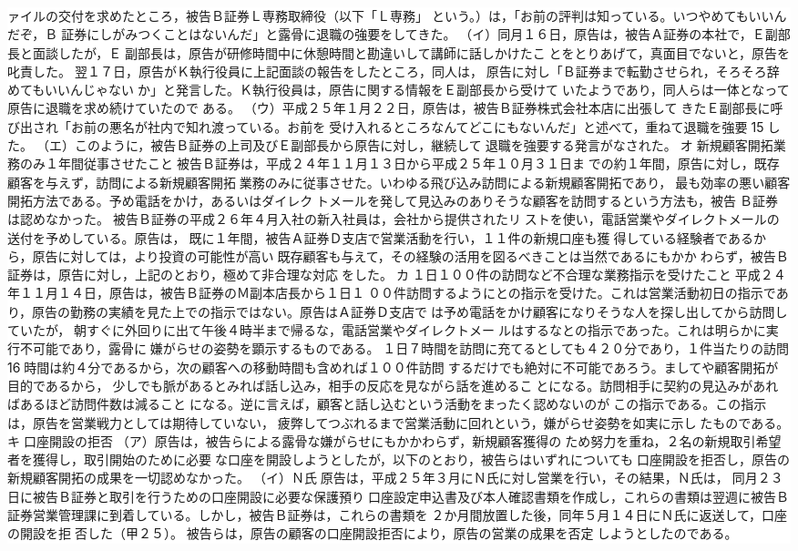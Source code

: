 ァイルの交付を求めたところ，被告Ｂ証券Ｌ専務取締役（以下「Ｌ専務」
という。）は，「お前の評判は知っている。いつやめてもいいんだぞ，Ｂ
証券にしがみつくことはないんだ」と露骨に退職の強要をしてきた。 
（イ）同月１６日，原告は，被告Ａ証券の本社で，Ｅ副部長と面談したが，Ｅ
副部長は，原告が研修時間中に休憩時間と勘違いして講師に話しかけたこ
とをとりあげて，真面目でないと，原告を叱責した。 
 翌１７日，原告がＫ執行役員に上記面談の報告をしたところ，同人は，
原告に対し「Ｂ証券まで転勤させられ，そろそろ辞めてもいいんじゃない
か」と発言した。Ｋ執行役員は，原告に関する情報をＥ副部長から受けて
いたようであり，同人らは一体となって原告に退職を求め続けていたので
ある。 
  （ウ）平成２５年１月２２日，原告は，被告Ｂ証券株式会社本店に出張して
きたＥ副部長に呼び出され「お前の悪名が社内で知れ渡っている。お前を
受け入れるところなんてどこにもないんだ」と述べて，重ねて退職を強要
 15 
した。 
（エ）このように，被告Ｂ証券の上司及びＥ副部長から原告に対し，継続して
退職を強要する発言がなされた。 
オ 新規顧客開拓業務のみ１年間従事させたこと 
 被告Ｂ証券は，平成２４年１１月１３日から平成２５年１０月３１日ま
での約１年間，原告に対し，既存顧客を与えず，訪問による新規顧客開拓
業務のみに従事させた。いわゆる飛び込み訪問による新規顧客開拓であり，
最も効率の悪い顧客開拓方法である。予め電話をかけ，あるいはダイレク
トメールを発して見込みのありそうな顧客を訪問するという方法も，被告
Ｂ証券は認めなかった。 
被告Ｂ証券の平成２６年４月入社の新入社員は，会社から提供されたリ
ストを使い，電話営業やダイレクトメールの送付を予めしている。原告は，
既に１年間，被告Ａ証券Ｄ支店で営業活動を行い，１１件の新規口座も獲
得している経験者であるから，原告に対しては，より投資の可能性が高い
既存顧客も与えて，その経験の活用を図るべきことは当然であるにもかか
わらず，被告Ｂ証券は，原告に対し，上記のとおり，極めて非合理な対応
をした。 
カ １日１００件の訪問など不合理な業務指示を受けたこと 
平成２４年１１月１４日，原告は，被告Ｂ証券のＭ副本店長から１日１
００件訪問するようにとの指示を受けた。これは営業活動初日の指示であ
り，原告の勤務の実績を見た上での指示ではない。原告はＡ証券Ｄ支店で
は予め電話をかけ顧客になりそうな人を探し出してから訪問していたが，
朝すぐに外回りに出て午後４時半まで帰るな，電話営業やダイレクトメー
ルはするなとの指示であった。これは明らかに実行不可能であり，露骨に
嫌がらせの姿勢を顕示するものである。 
１日７時間を訪問に充てるとしても４２０分であり，１件当たりの訪問
 16 
時間は約４分であるから，次の顧客への移動時間も含めれば１００件訪問
するだけでも絶対に不可能であろう。ましてや顧客開拓が目的であるから，
少しでも脈があるとみれば話し込み，相手の反応を見ながら話を進めるこ
とになる。訪問相手に契約の見込みがあればあるほど訪問件数は減ること
になる。逆に言えば，顧客と話し込むという活動をまったく認めないのが
この指示である。この指示は，原告を営業戦力としては期待していない，
疲弊してつぶれるまで営業活動に回れという，嫌がらせ姿勢を如実に示し
たものである。 
キ 口座開設の拒否 
（ア）原告は，被告らによる露骨な嫌がらせにもかかわらず，新規顧客獲得の
ため努力を重ね，２名の新規取引希望者を獲得し，取引開始のために必要
な口座を開設しようとしたが，以下のとおり，被告らはいずれについても
口座開設を拒否し，原告の新規顧客開拓の成果を一切認めなかった。 
（イ）Ｎ氏 
原告は，平成２５年３月にＮ氏に対し営業を行い，その結果，Ｎ氏は，
同月２３日に被告Ｂ証券と取引を行うための口座開設に必要な保護預り
口座設定申込書及び本人確認書類を作成し，これらの書類は翌週に被告Ｂ
証券営業管理課に到着している。しかし，被告Ｂ証券は，これらの書類を
２か月間放置した後，同年５月１４日にＮ氏に返送して，口座の開設を拒
否した（甲２５）。 
被告らは，原告の顧客の口座開設拒否により，原告の営業の成果を否定
しようとしたのである。 